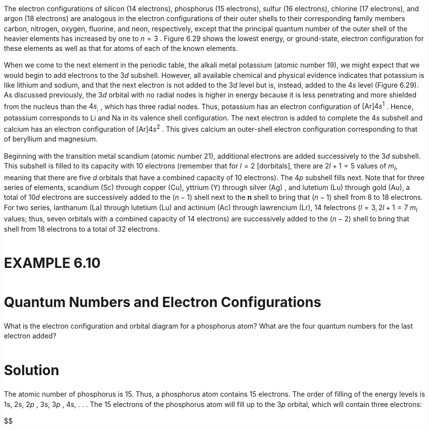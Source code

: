 The electron configurations of silicon (14 electrons), phosphorus (15 electrons), sulfur (16 electrons), chlorine (17 electrons), and argon (18 electrons) are analogous in the electron configurations of their outer shells to their corresponding family members carbon, nitrogen, oxygen, fluorine, and neon, respectively, except that the principal quantum number of the outer shell of the heavier elements has increased by one to $n = 3$ . Figure 6.29 shows the lowest energy, or ground-state, electron configuration for these elements as well as that for atoms of each of the known elements.

When we come to the next element in the periodic table, the alkali metal potassium (atomic number 19), we might expect that we would begin to add electrons to the $3 d$ subshell. However, all available chemical and physical evidence indicates that potassium is like lithium and sodium, and that the next electron is not added to the $3 d$ level but is, instead, added to the $4 s$ level (Figure 6.29). As discussed previously, the $3 d$ orbital with no radial nodes is higher in energy because it is less penetrating and more shielded from the nucleus than the $4 s _ { ; }$ , which has three radial nodes. Thus, potassium has an electron configuration of $[ \mathrm { A r } ] 4 s ^ { 1 }$ . Hence, potassium corresponds to Li and Na in its valence shell configuration. The next electron is added to complete the $4 s$ subshell and calcium has an electron configuration of $[ \mathrm { A r } ] 4 s ^ { 2 }$ . This gives calcium an outer-shell electron configuration corresponding to that of beryllium and magnesium.

Beginning with the transition metal scandium (atomic number 21), additional electrons are added successively to the $3 d$ subshell. This subshell is filled to its capacity with 10 electrons (remember that for $l = 2$ [dorbitals], there are $2 l + 1 = 5$ values of $m _ { l } ,$ meaning that there are five $d$ orbitals that have a combined capacity of 10 electrons). The ${ 4 p }$ subshell fills next. Note that for three series of elements, scandium (Sc) through copper (Cu), yttrium (Y) through silver $( \mathrm { A g } )$ , and lutetium (Lu) through gold (Au), a total of $1 0 d$ electrons are successively added to the $( n - 1 )$ shell next to the $\boldsymbol { n }$ shell to bring that $( n - 1 )$ shell from 8 to 18 electrons. For two series, lanthanum (La) through lutetium (Lu) and actinium (Ac) through lawrencium (Lr), 14 felectrons $( l = 3 , 2 l + 1 = 7 \ m _ { l }$ values; thus, seven orbitals with a combined capacity of 14 electrons) are successively added to the $( n - 2 )$ shell to bring that shell from 18 electrons to a total of 32 electrons.

# EXAMPLE 6.10

# Quantum Numbers and Electron Configurations

What is the electron configuration and orbital diagram for a phosphorus atom? What are the four quantum numbers for the last electron added?

# Solution

The atomic number of phosphorus is 15. Thus, a phosphorus atom contains 15 electrons. The order of filling of the energy levels is 1s, 2s, $2 p$ , 3s, $3 p$ , 4s, . . . The 15 electrons of the phosphorus atom will fill up to the $3 p$ orbital, which will contain three electrons:

$$